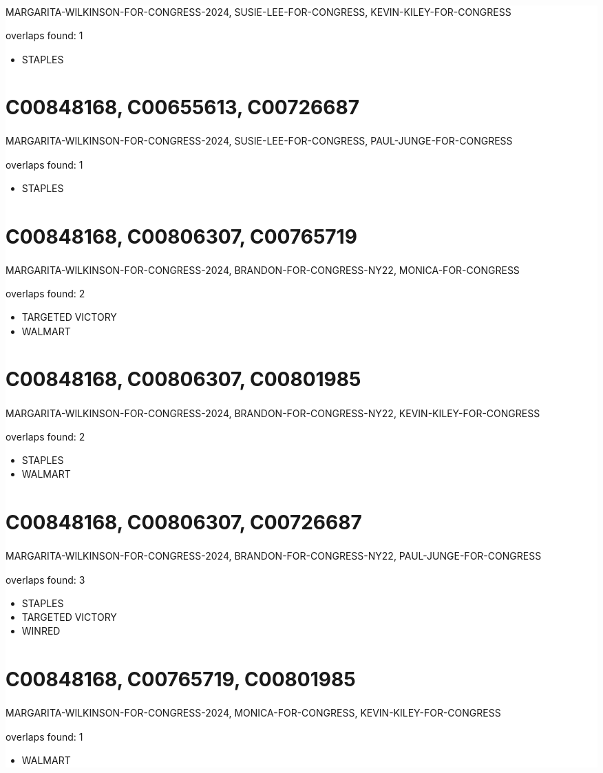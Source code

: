 MARGARITA-WILKINSON-FOR-CONGRESS-2024, SUSIE-LEE-FOR-CONGRESS, KEVIN-KILEY-FOR-CONGRESS

overlaps found:	1

- STAPLES


# C00848168, C00655613, C00726687

MARGARITA-WILKINSON-FOR-CONGRESS-2024, SUSIE-LEE-FOR-CONGRESS, PAUL-JUNGE-FOR-CONGRESS

overlaps found:	1

- STAPLES


# C00848168, C00806307, C00765719

MARGARITA-WILKINSON-FOR-CONGRESS-2024, BRANDON-FOR-CONGRESS-NY22, MONICA-FOR-CONGRESS

overlaps found:	2

- TARGETED VICTORY
- WALMART


# C00848168, C00806307, C00801985

MARGARITA-WILKINSON-FOR-CONGRESS-2024, BRANDON-FOR-CONGRESS-NY22, KEVIN-KILEY-FOR-CONGRESS

overlaps found:	2

- STAPLES
- WALMART


# C00848168, C00806307, C00726687

MARGARITA-WILKINSON-FOR-CONGRESS-2024, BRANDON-FOR-CONGRESS-NY22, PAUL-JUNGE-FOR-CONGRESS

overlaps found:	3

- STAPLES
- TARGETED VICTORY
- WINRED


# C00848168, C00765719, C00801985

MARGARITA-WILKINSON-FOR-CONGRESS-2024, MONICA-FOR-CONGRESS, KEVIN-KILEY-FOR-CONGRESS

overlaps found:	1

- WALMART

